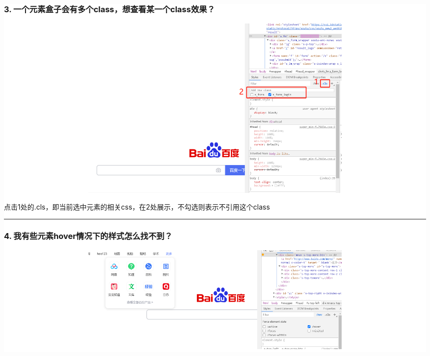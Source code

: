 ### 3.  一个元素盒子会有多个class，想查看某一个class效果？
<div align=center>
<img src="https://github.com/jiulanrensan/blog/blob/master/chrome%E5%BC%80%E5%8F%91%E8%80%85%E5%B7%A5%E5%85%B7/img/%E5%BE%AE%E4%BF%A1%E6%88%AA%E5%9B%BE_20200810161828.png" width="60%" />
</div>

点击1处的.cls，即当前选中元素的相关css，在2处展示，不勾选则表示不引用这个class

---

### 4. 我有些元素hover情况下的样式怎么找不到？
<div align=center>
<img src="https://github.com/jiulanrensan/blog/blob/master/chrome%E5%BC%80%E5%8F%91%E8%80%85%E5%B7%A5%E5%85%B7/img/%E5%BE%AE%E4%BF%A1%E6%88%AA%E5%9B%BE_20200810164237.png" width="60%" />
</div>
